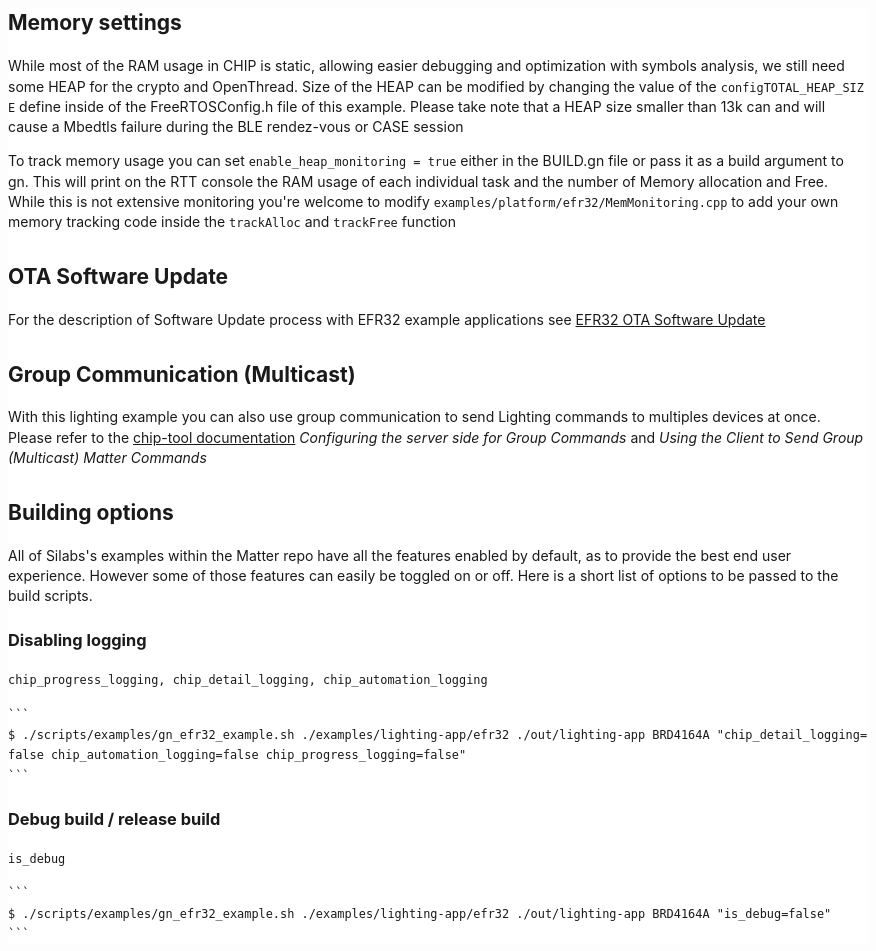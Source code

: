 ## Memory settings

While most of the RAM usage in CHIP is static, allowing easier debugging and
optimization with symbols analysis, we still need some HEAP for the crypto and
OpenThread. Size of the HEAP can be modified by changing the value of the
`configTOTAL_HEAP_SIZE` define inside of the FreeRTOSConfig.h file of this
example. Please take note that a HEAP size smaller than 13k can and will cause a
Mbedtls failure during the BLE rendez-vous or CASE session

To track memory usage you can set `enable_heap_monitoring = true` either in the
BUILD.gn file or pass it as a build argument to gn. This will print on the RTT
console the RAM usage of each individual task and the number of Memory
allocation and Free. While this is not extensive monitoring you're welcome to
modify `examples/platform/efr32/MemMonitoring.cpp` to add your own memory
tracking code inside the `trackAlloc` and `trackFree` function

## OTA Software Update

For the description of Software Update process with EFR32 example applications
see
[EFR32 OTA Software Update](../../../docs/guides/silabs_efr32_software_update.md)

## Group Communication (Multicast)

With this lighting example you can also use group communication to send Lighting
commands to multiples devices at once. Please refer to the
[chip-tool documentation](../../chip-tool/README.md) _Configuring the server
side for Group Commands_ and _Using the Client to Send Group (Multicast) Matter
Commands_

## Building options

All of Silabs's examples within the Matter repo have all the features enabled by
default, as to provide the best end user experience. However some of those
features can easily be toggled on or off. Here is a short list of options to be
passed to the build scripts.

### Disabling logging

`chip_progress_logging, chip_detail_logging, chip_automation_logging`

    ```
    $ ./scripts/examples/gn_efr32_example.sh ./examples/lighting-app/efr32 ./out/lighting-app BRD4164A "chip_detail_logging=false chip_automation_logging=false chip_progress_logging=false"
    ```

### Debug build / release build

`is_debug`

    ```
    $ ./scripts/examples/gn_efr32_example.sh ./examples/lighting-app/efr32 ./out/lighting-app BRD4164A "is_debug=false"
    ```
